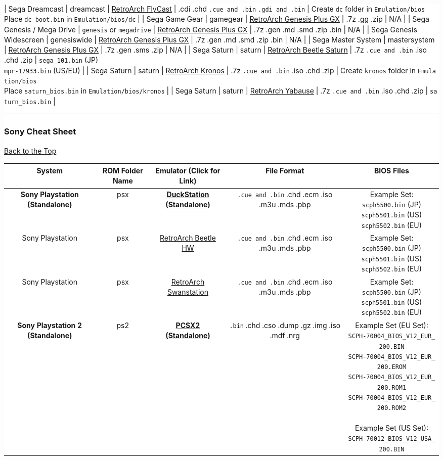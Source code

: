 |       Sega Dreamcast      |   dreamcast  |                              [RetroArch FlyCast](https://docs.libretro.com/library/flycast/)                              |        .cdi   .chd  `.cue and .bin` `.gdi and .bin`        |  Create `dc` folder in `Emulation/bios` <br>   Place `dc_boot.bin` in `Emulation/bios/dc` |
|       Sega Game Gear      |   gamegear   |                      [RetroArch Genesis Plus GX](https://docs.libretro.com/library/genesis_plus_gx/)                      |                 .7z   .gg   .zip                 |                                         N/A                                        |
| Sega Genesis / Mega Drive |    `genesis` or `megadrive`   |                      [RetroArch Genesis Plus GX](https://docs.libretro.com/library/genesis_plus_gx/)                      |       .7z   .gen   .md   .smd   .zip  .bin       |                                         N/A                                        |
|  Sega Genesis Widescreen  |  genesiswide | [RetroArch Genesis Plus GX](https://www.libretro.com/index.php/genesis-plus-gx-wide-now-available-for-libretroRetroArch/) |        .7z   .gen   .md   .smd   .zip .bin       |                                         N/A                                        |
|     Sega Master System    | mastersystem |                      [RetroArch Genesis Plus GX](https://docs.libretro.com/library/genesis_plus_gx/)                      |             .7z   .gen   .sms   .zip             |                                         N/A                                        |
|        Sega Saturn        |    saturn    |                        [RetroArch Beetle Saturn](https://docs.libretro.com/library/beetle_saturn/)                        |     .7z   `.cue and .bin`  .iso   .chd   .zip    |                           `sega_101.bin` (JP) <br>    `mpr-17933.bin` (US/EU)                         |
|        Sega Saturn        |    saturn    |                               [RetroArch Kronos](https://docs.libretro.com/library/kronos/)                               |     .7z   `.cue and .bin`  .iso   .chd   .zip    |                               Create `kronos` folder in `Emulation/bios` <br>  Place `saturn_bios.bin` in `Emulation/bios/kronos`                              |
|        Sega Saturn        |    saturn    |                              [RetroArch Yabause](https://docs.libretro.com/library/yabause/)                              |     .7z   `.cue and .bin` .iso   .chd   .zip     |                                  `saturn_bios.bin`                                 |

***

### Sony Cheat Sheet
[Back to the Top](#cheat-sheet-table-of-contents)



|                   System                   | ROM Folder Name |                             Emulator (Click for Link)                             |                                                  File Format                                                 |                                                                                                                                BIOS Files                                                                                                                               |
|:------------------------------------------:|:---------------:|:---------------------------------------------------------------------------------:|:------------------------------------------------------------------------------------------------------------:|:-----------------------------------------------------------------------------------------------------------------------------------------------------------------------------------------------------------------------------------------------------------------------:|
|      **Sony Playstation (Standalone)**     |       psx       |            **[DuckStation (Standalone)](https://www.duckstation.org/)**           |                           `.cue and .bin`  .chd   .ecm   .iso   .m3u   .mds   .pbp                           |                                                                                    Example Set:  <br>   `scph5500.bin` (JP) <br>    `scph5501.bin` (US) <br>   `scph5502.bin` (EU)                                                                                   |
|              Sony Playstation              |       psx       |        [RetroArch Beetle HW](https://docs.libretro.com/library/beetle_psx/)       |                           `.cue and .bin`  .chd   .ecm   .iso   .m3u   .mds   .pbp                           |                                                                                    Example Set:  <br>   `scph5500.bin` (JP) <br>    `scph5501.bin` (US) <br>   `scph5502.bin` (EU)                                                                                   |
|              Sony Playstation              |       psx       | [RetroArch Swanstation](https://www.libretro.com/index.php/category/swanstation/) |                           `.cue and .bin`  .chd   .ecm   .iso   .m3u   .mds   .pbp                           |                                                                                    Example Set:  <br>   `scph5500.bin` (JP) <br>    `scph5501.bin` (US) <br>   `scph5502.bin` (EU)                                                                                   |
|     **Sony Playstation 2 (Standalone)**    |       ps2       |                    **[PCSX2 (Standalone)](https://pcsx2.net/)**                   |                         `.bin`  .chd   .cso   .dump  .gz   .img   .iso   .mdf   .nrg                         | Example Set (EU Set): <br>   `SCPH-70004_BIOS_V12_EUR_200.BIN` <br>   `SCPH-70004_BIOS_V12_EUR_200.EROM` <br>    `SCPH-70004_BIOS_V12_EUR_200.ROM1` <br>   `SCPH-70004_BIOS_V12_EUR_200.ROM2` <br> <br>  Example Set (US Set): <br> `SCPH-70012_BIOS_V12_USA_200.BIN` |